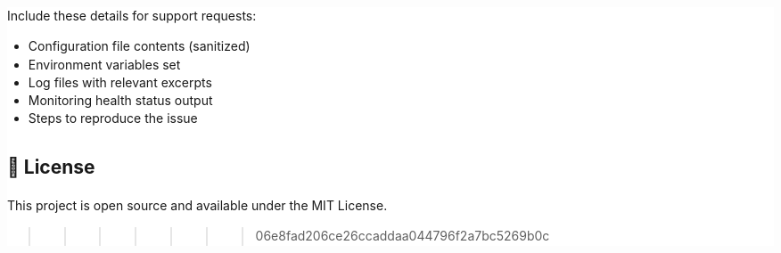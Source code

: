 Include these details for support requests:
- Configuration file contents (sanitized)
- Environment variables set
- Log files with relevant excerpts
- Monitoring health status output
- Steps to reproduce the issue

## 📄 License

This project is open source and available under the MIT License.
>>>>>>> 06e8fad206ce26ccaddaa044796f2a7bc5269b0c

